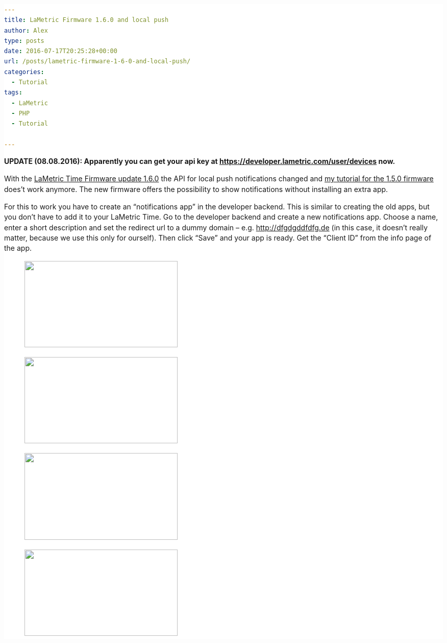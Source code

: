 ```yaml
---
title: LaMetric Firmware 1.6.0 and local push
author: Alex
type: posts
date: 2016-07-17T20:25:28+00:00
url: /posts/lametric-firmware-1-6-0-and-local-push/
categories:
  - Tutorial
tags:
  - LaMetric
  - PHP
  - Tutorial

---
```

**UPDATE (08.08.2016): Apparently you can get your api key at <a href="https://developer.lametric.com/user/devices" target="_blank">https://developer.lametric.com/user/devices</a> now.** 

With the <a href="http://help.lametric.com/support/discussions/topics/6000038843" target="_blank">LaMetric Time Firmware update 1.6.0</a> the API for local push notifications changed and <a href="https://blog.aruehe.io/lametric-local-push/" target="_blank">my tutorial for the 1.5.0 firmware</a> does&#8217;t work anymore. The new firmware offers the possibility to show notifications without installing an extra app.



For this to work you have to create an &#8220;notifications app&#8221; in the developer backend. This is similar to creating the old apps, but you don&#8217;t have to add it to your LaMetric Time. Go to the developer backend and create a new notifications app. Choose a name, enter a short description and set the redirect url to a dummy domain &#8211; e.g. http://dfgdgddfdfg.de (in this case, it doesn&#8217;t really matter, because we use this only for ourself). Then click &#8220;Save&#8221; and your app is ready. Get the &#8220;Client ID&#8221; from the info page of the app.

<div id='gallery-5' class='gallery galleryid-64 gallery-columns-4 gallery-size-medium'>
  <figure class='gallery-item'> 
  
  <div class='gallery-icon landscape'>
    <a href='assets/images/2016/07/1-e1468784209769.jpeg' rel="lightbox[64]"><img loading="lazy" decoding="async" width="300" height="169" src="assets/images/2016/07/1-300x169.jpeg" class="attachment-medium size-medium" alt="" srcset="assets/images/2016/07/1-300x169.jpeg 300w, assets/images/2016/07/1-768x434.jpeg 768w, assets/images/2016/07/1-1024x578.jpeg 1024w, assets/images/2016/07/1-e1468784209769.jpeg 1280w" sizes="100vw" /></a>
  </div></figure><figure class='gallery-item'> 
  
  <div class='gallery-icon landscape'>
    <a href='assets/images/2016/07/2-e1468784226915.jpeg' rel="lightbox[64]"><img loading="lazy" decoding="async" width="300" height="169" src="assets/images/2016/07/2-300x169.jpeg" class="attachment-medium size-medium" alt="" srcset="assets/images/2016/07/2-300x169.jpeg 300w, assets/images/2016/07/2-768x434.jpeg 768w, assets/images/2016/07/2-1024x578.jpeg 1024w, assets/images/2016/07/2-e1468784226915.jpeg 1280w" sizes="100vw" /></a>
  </div></figure><figure class='gallery-item'> 
  
  <div class='gallery-icon landscape'>
    <a href='assets/images/2016/07/3-e1468784234332.jpeg' rel="lightbox[64]"><img loading="lazy" decoding="async" width="300" height="170" src="assets/images/2016/07/3-300x170.jpeg" class="attachment-medium size-medium" alt="" srcset="assets/images/2016/07/3-300x170.jpeg 300w, assets/images/2016/07/3-768x435.jpeg 768w, assets/images/2016/07/3-1024x580.jpeg 1024w, assets/images/2016/07/3-e1468784234332.jpeg 1280w" sizes="100vw" /></a>
  </div></figure><figure class='gallery-item'> 
  
  <div class='gallery-icon landscape'>
    <a href='assets/images/2016/07/4-e1468784241851.jpeg' rel="lightbox[64]"><img loading="lazy" decoding="async" width="300" height="169" src="assets/images/2016/07/4-300x169.jpeg" class="attachment-medium size-medium" alt="" srcset="assets/images/2016/07/4-300x169.jpeg 300w, assets/images/2016/07/4-768x434.jpeg 768w, assets/images/2016/07/4-1024x578.jpeg 1024w, assets/images/2016/07/4-e1468784241851.jpeg 1280w" sizes="100vw" /></a>
  </div></figure>
</div>
